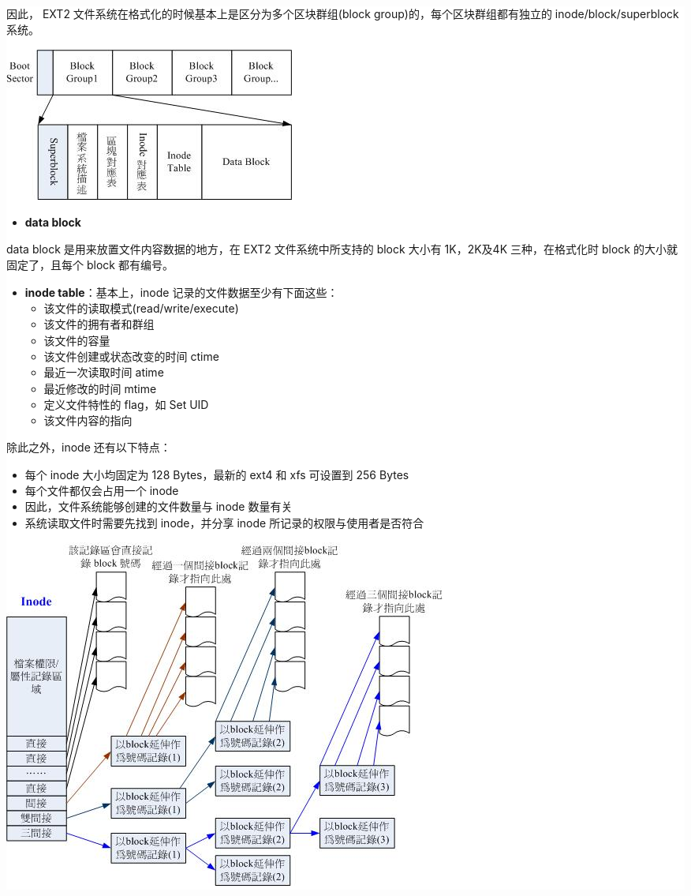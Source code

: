 因此， EXT2 文件系统在格式化的时候基本上是区分为多个区块群组(block group)的，每个区块群组都有独立的 inode/block/superblock 系统。    

![ext2 filesystem](https://github.com/temple-deng/learning-repo/blob/master/pics/ext2-filesystem.png)    

+ **data block**    

data block 是用来放置文件内容数据的地方，在 EXT2 文件系统中所支持的 block 大小有 1K，2K及4K 三种，在格式化时 block 的大小就固定了，且每个 block 都有编号。    

+ **inode table**：基本上，inode 记录的文件数据至少有下面这些：    
  - 该文件的读取模式(read/write/execute)
  - 该文件的拥有者和群组
  - 该文件的容量
  - 该文件创建或状态改变的时间 ctime
  - 最近一次读取时间 atime
  - 最近修改的时间 mtime
  - 定义文件特性的 flag，如 Set UID
  - 该文件内容的指向    

除此之外，inode 还有以下特点：     

+ 每个 inode 大小均固定为 128 Bytes，最新的 ext4 和 xfs 可设置到 256 Bytes
+ 每个文件都仅会占用一个 inode
+ 因此，文件系统能够创建的文件数量与 inode 数量有关
+ 系统读取文件时需要先找到 inode，并分享 inode 所记录的权限与使用者是否符合    

![inode](https://github.com/temple-deng/learning-repo/blob/master/pics/inode.jpg)      
